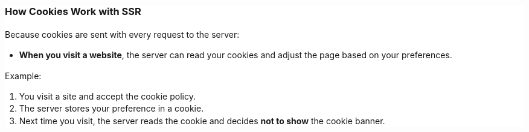 
### **How Cookies Work with SSR**

Because cookies are sent with every request to the server:

- **When you visit a website**, the server can read your cookies and adjust the page based on your preferences.

Example:

1. You visit a site and accept the cookie policy.
2. The server stores your preference in a cookie.
3. Next time you visit, the server reads the cookie and decides **not to show** the cookie banner.
